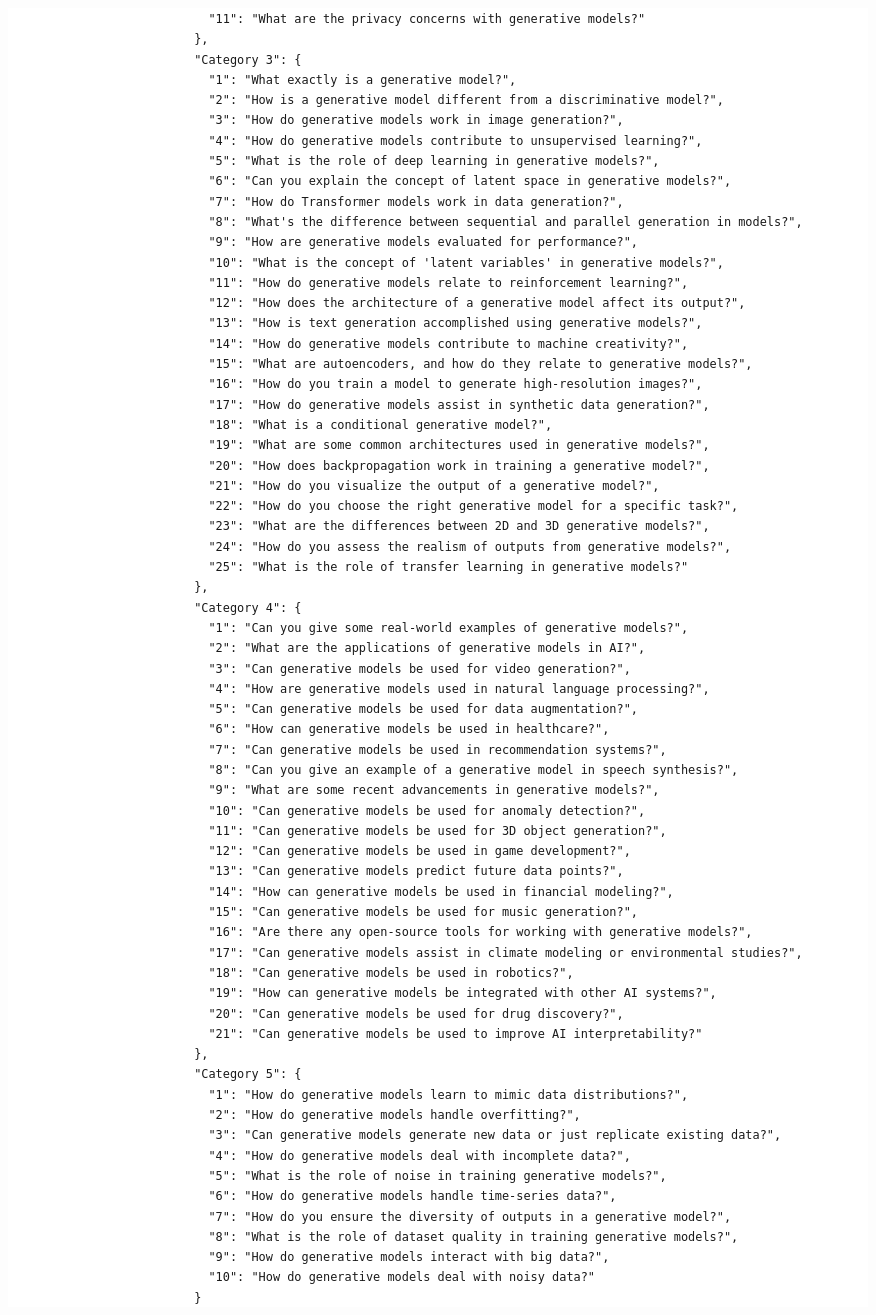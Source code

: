                                 "11": "What are the privacy concerns with generative models?"
                              },
                              "Category 3": {
                                "1": "What exactly is a generative model?",
                                "2": "How is a generative model different from a discriminative model?",
                                "3": "How do generative models work in image generation?",
                                "4": "How do generative models contribute to unsupervised learning?",
                                "5": "What is the role of deep learning in generative models?",
                                "6": "Can you explain the concept of latent space in generative models?",
                                "7": "How do Transformer models work in data generation?",
                                "8": "What's the difference between sequential and parallel generation in models?",
                                "9": "How are generative models evaluated for performance?",
                                "10": "What is the concept of 'latent variables' in generative models?",
                                "11": "How do generative models relate to reinforcement learning?",
                                "12": "How does the architecture of a generative model affect its output?",
                                "13": "How is text generation accomplished using generative models?",
                                "14": "How do generative models contribute to machine creativity?",
                                "15": "What are autoencoders, and how do they relate to generative models?",
                                "16": "How do you train a model to generate high-resolution images?",
                                "17": "How do generative models assist in synthetic data generation?",
                                "18": "What is a conditional generative model?",
                                "19": "What are some common architectures used in generative models?",
                                "20": "How does backpropagation work in training a generative model?",
                                "21": "How do you visualize the output of a generative model?",
                                "22": "How do you choose the right generative model for a specific task?",
                                "23": "What are the differences between 2D and 3D generative models?",
                                "24": "How do you assess the realism of outputs from generative models?",
                                "25": "What is the role of transfer learning in generative models?"
                              },
                              "Category 4": {
                                "1": "Can you give some real-world examples of generative models?",
                                "2": "What are the applications of generative models in AI?",
                                "3": "Can generative models be used for video generation?",
                                "4": "How are generative models used in natural language processing?",
                                "5": "Can generative models be used for data augmentation?",
                                "6": "How can generative models be used in healthcare?",
                                "7": "Can generative models be used in recommendation systems?",
                                "8": "Can you give an example of a generative model in speech synthesis?",
                                "9": "What are some recent advancements in generative models?",
                                "10": "Can generative models be used for anomaly detection?",
                                "11": "Can generative models be used for 3D object generation?",
                                "12": "Can generative models be used in game development?",
                                "13": "Can generative models predict future data points?",
                                "14": "How can generative models be used in financial modeling?",
                                "15": "Can generative models be used for music generation?",
                                "16": "Are there any open-source tools for working with generative models?",
                                "17": "Can generative models assist in climate modeling or environmental studies?",
                                "18": "Can generative models be used in robotics?",
                                "19": "How can generative models be integrated with other AI systems?",
                                "20": "Can generative models be used for drug discovery?",
                                "21": "Can generative models be used to improve AI interpretability?"
                              },
                              "Category 5": {
                                "1": "How do generative models learn to mimic data distributions?",
                                "2": "How do generative models handle overfitting?",
                                "3": "Can generative models generate new data or just replicate existing data?",
                                "4": "How do generative models deal with incomplete data?",
                                "5": "What is the role of noise in training generative models?",
                                "6": "How do generative models handle time-series data?",
                                "7": "How do you ensure the diversity of outputs in a generative model?",
                                "8": "What is the role of dataset quality in training generative models?",
                                "9": "How do generative models interact with big data?",
                                "10": "How do generative models deal with noisy data?"
                              }